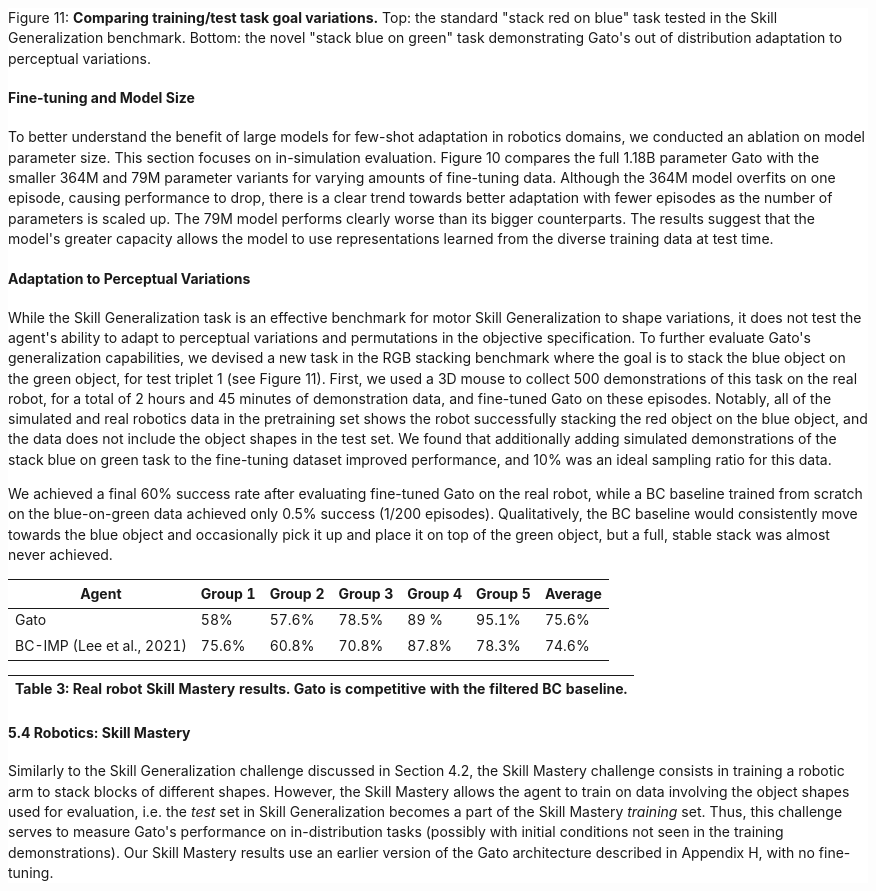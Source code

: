 Figure 11: **Comparing training/test task goal variations.** Top: the standard "stack red on blue" task tested in the Skill Generalization benchmark. Bottom: the novel "stack blue on green" task demonstrating Gato's out of distribution adaptation to perceptual variations.

#### **Fine-tuning and Model Size**

To better understand the benefit of large models for few-shot adaptation in robotics domains, we conducted an ablation on model parameter size. This section focuses on in-simulation evaluation. Figure 10 compares the full 1.18B parameter Gato with the smaller 364M and 79M parameter variants for varying amounts of fine-tuning data. Although the 364M model overfits on one episode, causing performance to drop, there is a clear trend towards better adaptation with fewer episodes as the number of parameters is scaled up. The 79M model performs clearly worse than its bigger counterparts. The results suggest that the model's greater capacity allows the model to use representations learned from the diverse training data at test time.

#### **Adaptation to Perceptual Variations**

While the Skill Generalization task is an effective benchmark for motor Skill Generalization to shape variations, it does not test the agent's ability to adapt to perceptual variations and permutations in the objective specification. To further evaluate Gato's generalization capabilities, we devised a new task in the RGB stacking benchmark where the goal is to stack the blue object on the green object, for test triplet 1 (see Figure 11). First, we used a 3D mouse to collect 500 demonstrations of this task on the real robot, for a total of 2 hours and 45 minutes of demonstration data, and fine-tuned Gato on these episodes. Notably, all of the simulated and real robotics data in the pretraining set shows the robot successfully stacking the red object on the blue object, and the data does not include the object shapes in the test set. We found that additionally adding simulated demonstrations of the stack blue on green task to the fine-tuning dataset improved performance, and 10% was an ideal sampling ratio for this data.

We achieved a final 60% success rate after evaluating fine-tuned Gato on the real robot, while a BC baseline trained from scratch on the blue-on-green data achieved only 0.5% success (1/200 episodes). Qualitatively, the BC baseline would consistently move towards the blue object and occasionally pick it up and place it on top of the green object, but a full, stable stack was almost never achieved.

| Agent | Group 1 | Group 2 | Group 3 | Group 4 | Group 5 | Average |
| --- | --- | --- | --- | --- | --- | --- |
| Gato | 58% | 57.6% | 78.5% | 89 % | 95.1% | 75.6% |
| BC-IMP (Lee et al., 2021) | 75.6% | 60.8% | 70.8% | 87.8% | 78.3% | 74.6% |

| Table 3: Real robot Skill Mastery results. Gato is competitive with the filtered BC baseline. |
| --- |

#### **5.4 Robotics: Skill Mastery**

Similarly to the Skill Generalization challenge discussed in Section 4.2, the Skill Mastery challenge consists in training a robotic arm to stack blocks of different shapes. However, the Skill Mastery allows the agent to train on data involving the object shapes used for evaluation, i.e. the *test* set in Skill Generalization becomes a part of the Skill Mastery *training* set. Thus, this challenge serves to measure Gato's performance on in-distribution tasks (possibly with initial conditions not seen in the training demonstrations). Our Skill Mastery results use an earlier version of the Gato architecture described in Appendix H, with no fine-tuning.

